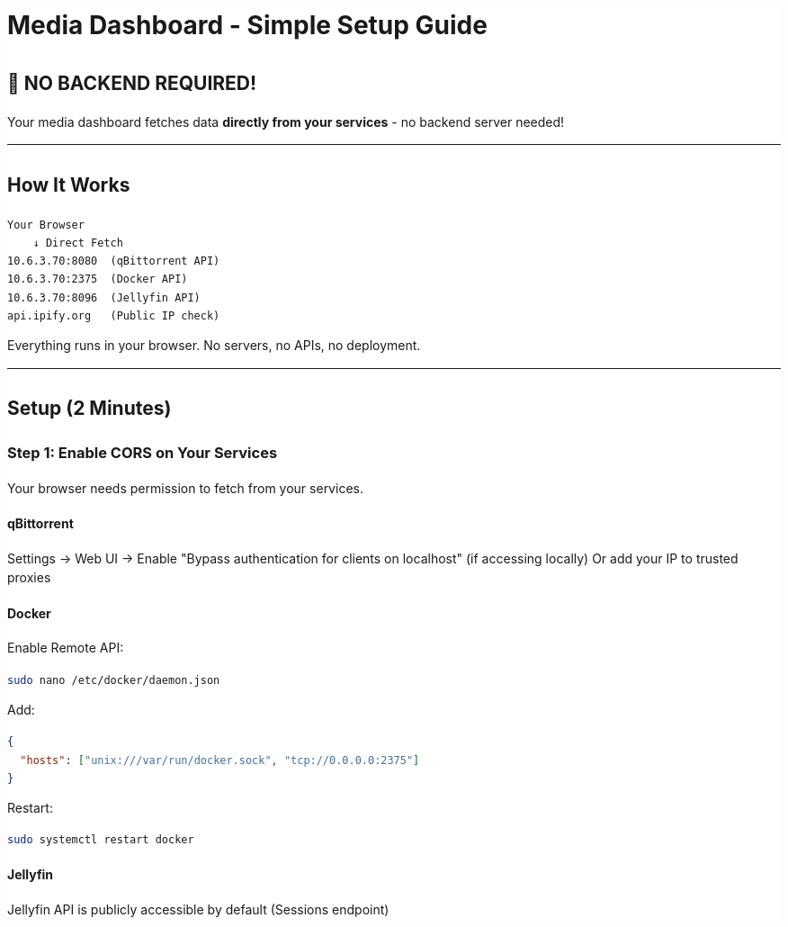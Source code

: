 # Media Dashboard - Simple Setup Guide

## 🎉 NO BACKEND REQUIRED!

Your media dashboard fetches data **directly from your services** - no backend server needed!

---

## How It Works

```
Your Browser
    ↓ Direct Fetch
10.6.3.70:8080  (qBittorrent API)
10.6.3.70:2375  (Docker API)
10.6.3.70:8096  (Jellyfin API)
api.ipify.org   (Public IP check)
```

Everything runs in your browser. No servers, no APIs, no deployment.

---

## Setup (2 Minutes)

### Step 1: Enable CORS on Your Services

Your browser needs permission to fetch from your services.

#### qBittorrent
Settings → Web UI → Enable "Bypass authentication for clients on localhost" (if accessing locally)
Or add your IP to trusted proxies

#### Docker
Enable Remote API:
```bash
sudo nano /etc/docker/daemon.json
```

Add:
```json
{
  "hosts": ["unix:///var/run/docker.sock", "tcp://0.0.0.0:2375"]
}
```

Restart:
```bash
sudo systemctl restart docker
```

#### Jellyfin
Jellyfin API is publicly accessible by default (Sessions endpoint)
